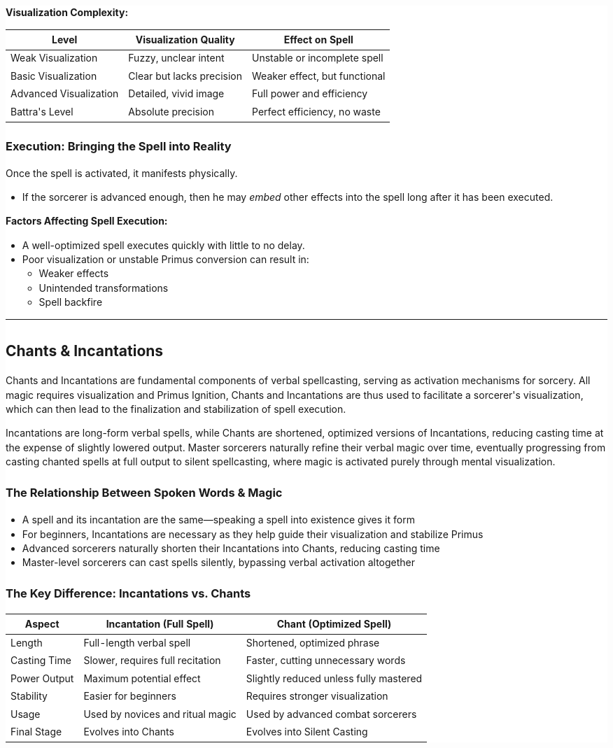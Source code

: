 **Visualization Complexity:**

|Level|Visualization Quality|Effect on Spell|
|---|---|---|
|Weak Visualization|Fuzzy, unclear intent|Unstable or incomplete spell|
|Basic Visualization|Clear but lacks precision|Weaker effect, but functional|
|Advanced Visualization|Detailed, vivid image|Full power and efficiency|
|Battra's Level|Absolute precision|Perfect efficiency, no waste|

### Execution: Bringing the Spell into Reality

 Once the spell is activated, it manifests physically.
 
- If the sorcerer is advanced enough, then he may _embed_ other effects into the spell long after it has been executed.

**Factors Affecting Spell Execution:**

- A well-optimized spell executes quickly with little to no delay.
- Poor visualization or unstable Primus conversion can result in:
    - Weaker effects
    - Unintended transformations
    - Spell backfire

---

## Chants & Incantations

Chants and Incantations are fundamental components of verbal spellcasting, serving as activation mechanisms for sorcery. All magic requires visualization and Primus Ignition, Chants and Incantations are thus used to facilitate a sorcerer's visualization, which can then lead to the finalization and stabilization of spell execution.

Incantations are long-form verbal spells, while Chants are shortened, optimized versions of Incantations, reducing casting time at the expense of slightly lowered output. Master sorcerers naturally refine their verbal magic over time, eventually progressing from casting chanted spells at full output to silent spellcasting, where magic is activated purely through mental visualization.

### The Relationship Between Spoken Words & Magic

- A spell and its incantation are the same—speaking a spell into existence gives it form
- For beginners, Incantations are necessary as they help guide their visualization and stabilize Primus
- Advanced sorcerers naturally shorten their Incantations into Chants, reducing casting time
- Master-level sorcerers can cast spells silently, bypassing verbal activation altogether

### The Key Difference: Incantations vs. Chants

|Aspect|Incantation (Full Spell)|Chant (Optimized Spell)|
|---|---|---|
|Length|Full-length verbal spell|Shortened, optimized phrase|
|Casting Time|Slower, requires full recitation|Faster, cutting unnecessary words|
|Power Output|Maximum potential effect|Slightly reduced unless fully mastered|
|Stability|Easier for beginners|Requires stronger visualization|
|Usage|Used by novices and ritual magic|Used by advanced combat sorcerers|
|Final Stage|Evolves into Chants|Evolves into Silent Casting|
